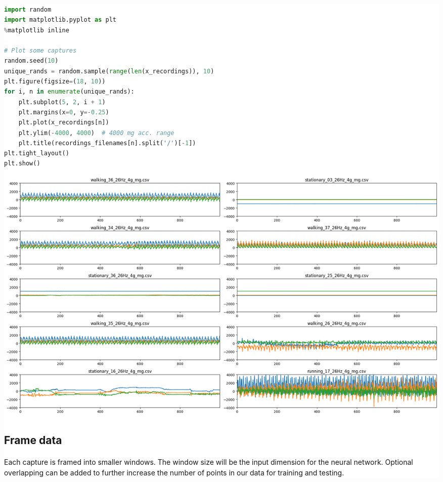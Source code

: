 ```python
import random
import matplotlib.pyplot as plt
%matplotlib inline

# Plot some captures
random.seed(10)
unique_rands = random.sample(range(len(x_recordings)), 10)
plt.figure(figsize=(18, 10))
for i, n in enumerate(unique_rands):
    plt.subplot(5, 2, i + 1)
    plt.margins(x=0, y=-0.25)
    plt.plot(x_recordings[n])
    plt.ylim(-4000, 4000)  # 4000 mg acc. range
    plt.title(recordings_filenames[n].split('/')[-1])
plt.tight_layout()
plt.show()
```


    
![png](README_files/README_12_0.png)
    


## Frame data

Each capture is framed into smaller windows. The window size will be the input dimension for the neural network. Optional overlapping can be added to further increase the number of points in our data for training and testing.
